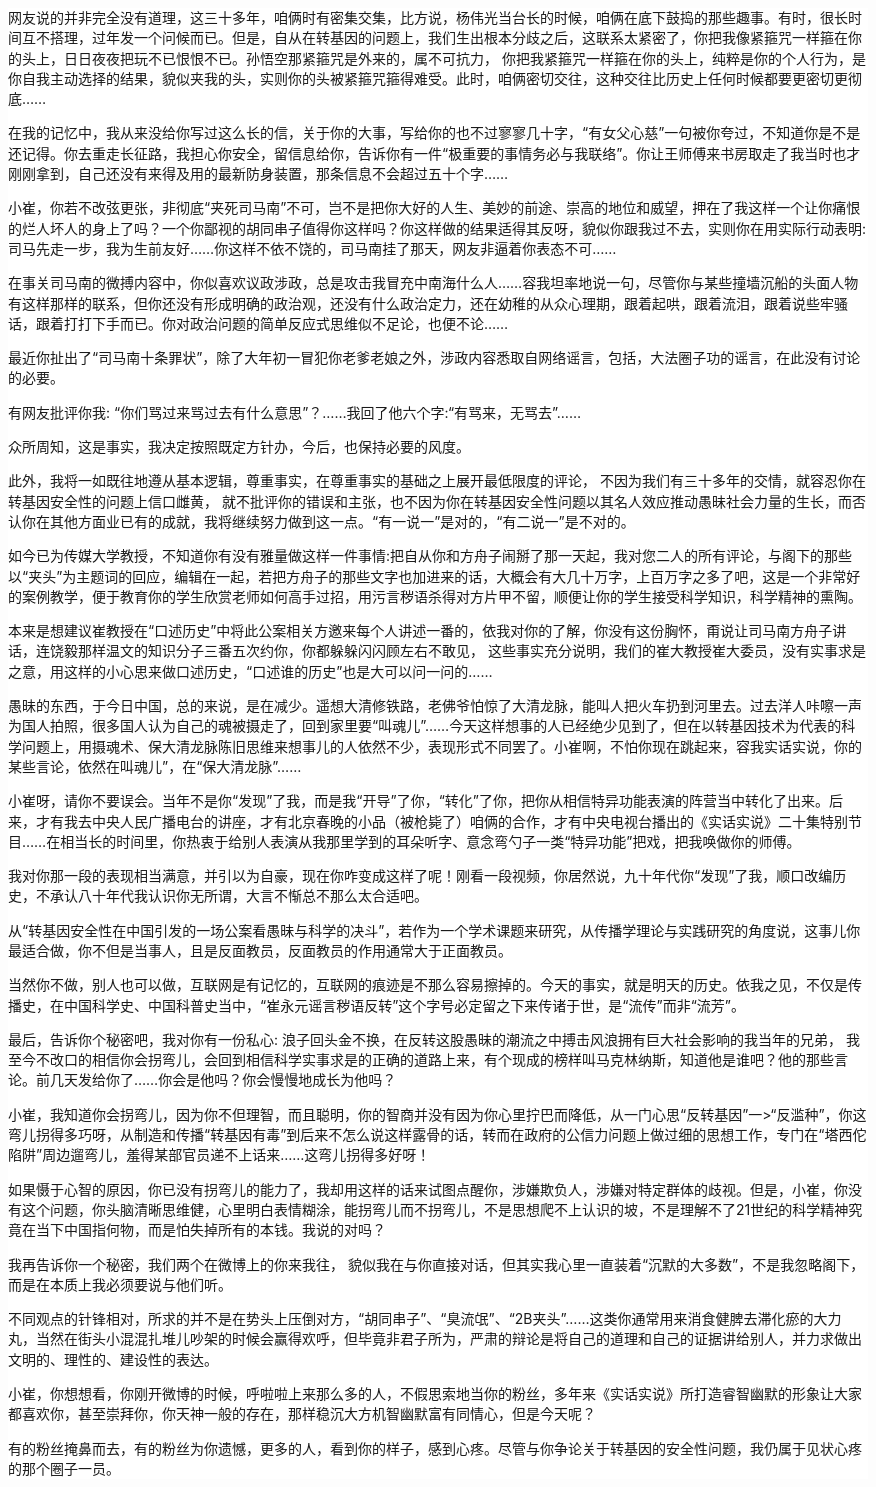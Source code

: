 网友说的并非完全没有道理，这三十多年，咱俩时有密集交集，比方说，杨伟光当台长的时候，咱俩在底下鼓捣的那些趣事。有时，很长时间互不搭理，过年发一个问候而已。但是，自从在转基因的问题上，我们生出根本分歧之后，这联系太紧密了，你把我像紧箍咒一样箍在你的头上，日日夜夜把玩不已恨恨不已。孙悟空那紧箍咒是外来的，属不可抗力， 你把我紧箍咒一样箍在你的头上，纯粹是你的个人行为，是你自我主动选择的结果，貌似夹我的头，实则你的头被紧箍咒箍得难受。此时，咱俩密切交往，这种交往比历史上任何时候都要更密切更彻底……

在我的记忆中，我从来没给你写过这么长的信，关于你的大事，写给你的也不过寥寥几十字，“有女父心慈”一句被你夸过，不知道你是不是还记得。你去重走长征路，我担心你安全，留信息给你，告诉你有一件“极重要的事情务必与我联络”。你让王师傅来书房取走了我当时也才刚刚拿到，自己还没有来得及用的最新防身装置，那条信息不会超过五十个字……

小崔，你若不改弦更张，非彻底“夹死司马南”不可，岂不是把你大好的人生、美妙的前途、崇高的地位和威望，押在了我这样一个让你痛恨的烂人坏人的身上了吗？一个你鄙视的胡同串子值得你这样吗？你这样做的结果适得其反呀，貌似你跟我过不去，实则你在用实际行动表明:司马先走一步，我为生前友好……你这样不依不饶的，司马南挂了那天，网友非逼着你表态不可……

在事关司马南的微搏内容中，你似喜欢议政涉政，总是攻击我冒充中南海什么人……容我坦率地说一句，尽管你与某些撞墙沉船的头面人物有这样那样的联系，但你还没有形成明确的政治观，还没有什么政治定力，还在幼稚的从众心理期，跟着起哄，跟着流泪，跟着说些牢骚话，跟着打打下手而已。你对政治问题的简单反应式思维似不足论，也便不论……

最近你扯出了“司马南十条罪状”，除了大年初一冒犯你老爹老娘之外，涉政内容悉取自网络谣言，包括，大法圈子功的谣言，在此没有讨论的必要。

有网友批评你我: “你们骂过来骂过去有什么意思”？……我回了他六个字:“有骂来，无骂去”……

众所周知，这是事实，我决定按照既定方针办，今后，也保持必要的风度。

此外，我将一如既往地遵从基本逻辑，尊重事实，在尊重事实的基础之上展开最低限度的评论， 不因为我们有三十多年的交情，就容忍你在转基因安全性的问题上信口雌黄， 就不批评你的错误和主张，也不因为你在转基因安全性问题以其名人效应推动愚昧社会力量的生长，而否认你在其他方面业已有的成就，我将继续努力做到这一点。“有一说一”是对的，“有二说一”是不对的。

如今已为传媒大学教授，不知道你有没有雅量做这样一件事情:把自从你和方舟子闹掰了那一天起，我对您二人的所有评论，与阁下的那些以“夹头”为主题词的回应，编辑在一起，若把方舟子的那些文字也加进来的话，大概会有大几十万字，上百万字之多了吧，这是一个非常好的案例教学，便于教育你的学生欣赏老师如何高手过招，用污言秽语杀得对方片甲不留，顺便让你的学生接受科学知识，科学精神的熏陶。

本来是想建议崔教授在“口述历史”中将此公案相关方邀来每个人讲述一番的，依我对你的了解，你没有这份胸怀，甭说让司马南方舟子讲话，连饶毅那样温文的知识分子三番五次约你，你都躲躲闪闪顾左右不敢见， 这些事实充分说明，我们的崔大教授崔大委员，没有实事求是之意，用这样的小心思来做口述历史，“口述谁的历史”也是大可以问一问的……

愚昧的东西，于今日中国，总的来说，是在减少。遥想大清修铁路，老佛爷怕惊了大清龙脉，能叫人把火车扔到河里去。过去洋人咔嚓一声为国人拍照，很多国人认为自己的魂被摄走了，回到家里要“叫魂儿”……今天这样想事的人已经绝少见到了，但在以转基因技术为代表的科学问题上，用摄魂术、保大清龙脉陈旧思维来想事儿的人依然不少，表现形式不同罢了。小崔啊，不怕你现在跳起来，容我实话实说，你的某些言论，依然在叫魂儿”，在“保大清龙脉”……

小崔呀，请你不要误会。当年不是你“发现”了我，而是我“开导”了你，“转化”了你，把你从相信特异功能表演的阵营当中转化了出来。后来，才有我去中央人民广播电台的讲座，才有北京春晚的小品（被枪毙了）咱俩的合作，才有中央电视台播出的《实话实说》二十集特别节目……在相当长的时间里，你热衷于给别人表演从我那里学到的耳朵听字、意念弯勺子一类“特异功能”把戏，把我唤做你的师傅。

我对你那一段的表现相当满意，并引以为自豪，现在你咋变成这样了呢！刚看一段视频，你居然说，九十年代你“发现”了我，顺口改编历史，不承认八十年代我认识你无所谓，大言不惭总不那么太合适吧。

从“转基因安全性在中国引发的一场公案看愚昧与科学的决斗”，若作为一个学术课题来研究，从传播学理论与实践研究的角度说，这事儿你最适合做，你不但是当事人，且是反面教员，反面教员的作用通常大于正面教员。

当然你不做，别人也可以做，互联网是有记忆的，互联网的痕迹是不那么容易擦掉的。今天的事实，就是明天的历史。依我之见，不仅是传播史，在中国科学史、中国科普史当中，“崔永元谣言秽语反转”这个字号必定留之下来传诸于世，是“流传”而非“流芳”。

最后，告诉你个秘密吧，我对你有一份私心:  浪子回头金不换，在反转这股愚昧的潮流之中搏击风浪拥有巨大社会影响的我当年的兄弟， 我至今不改口的相信你会拐弯儿，会回到相信科学实事求是的正确的道路上来，有个现成的榜样叫马克林纳斯，知道他是谁吧？他的那些言论。前几天发给你了……你会是他吗？你会慢慢地成长为他吗？

小崔，我知道你会拐弯儿，因为你不但理智，而且聪明，你的智商并没有因为你心里拧巴而降低，从一门心思“反转基因”一>“反滥种”，你这弯儿拐得多巧呀，从制造和传播“转基因有毒”到后来不怎么说这样露骨的话，转而在政府的公信力问题上做过细的思想工作，专门在“塔西佗陷阱”周边遛弯儿，羞得某部官员递不上话来……这弯儿拐得多好呀！

如果慑于心智的原因，你已没有拐弯儿的能力了，我却用这样的话来试图点醒你，涉嫌欺负人，涉嫌对特定群体的歧视。但是，小崔，你没有这个问题，你头脑清晰思维健，心里明白表情糊涂，能拐弯儿而不拐弯儿，不是思想爬不上认识的坡，不是理解不了21世纪的科学精神究竟在当下中国指何物，而是怕失掉所有的本钱。我说的对吗？

我再告诉你一个秘密，我们两个在微博上的你来我往， 貌似我在与你直接对话，但其实我心里一直装着“沉默的大多数”，不是我忽略阁下，而是在本质上我必须要说与他们听。

不同观点的针锋相对，所求的并不是在势头上压倒对方，“胡同串子”、“臭流氓”、“2B夹头”……这类你通常用来消食健脾去滞化瘀的大力丸，当然在街头小混混扎堆儿吵架的时候会赢得欢呼，但毕竟非君子所为，严肃的辩论是将自己的道理和自己的证据讲给别人，并力求做出文明的、理性的、建设性的表达。

小崔，你想想看，你刚开微博的时候，呼啦啦上来那么多的人，不假思索地当你的粉丝，多年来《实话实说》所打造睿智幽默的形象让大家都喜欢你，甚至崇拜你，你天神一般的存在，那样稳沉大方机智幽默富有同情心，但是今天呢？

有的粉丝掩鼻而去，有的粉丝为你遗憾，更多的人，看到你的样子，感到心疼。尽管与你争论关于转基因的安全性问题，我仍属于见状心疼的那个圈子一员。
